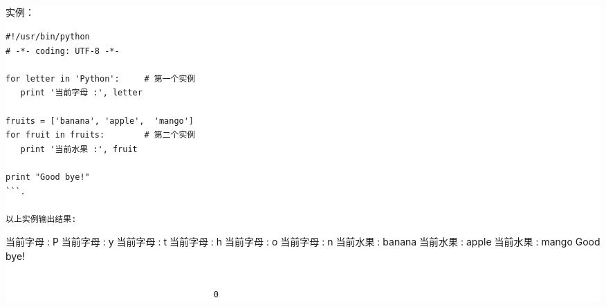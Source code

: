 实例：

```
#!/usr/bin/python
# -*- coding: UTF-8 -*-
 
for letter in 'Python':     # 第一个实例
   print '当前字母 :', letter
 
fruits = ['banana', 'apple',  'mango']
for fruit in fruits:        # 第二个实例
   print '当前水果 :', fruit
 
print "Good bye!"
```.

以上实例输出结果:

```
当前字母 : P
当前字母 : y
当前字母 : t
当前字母 : h
当前字母 : o
当前字母 : n
当前水果 : banana
当前水果 : apple
当前水果 : mango
Good bye!
```

                                          0
